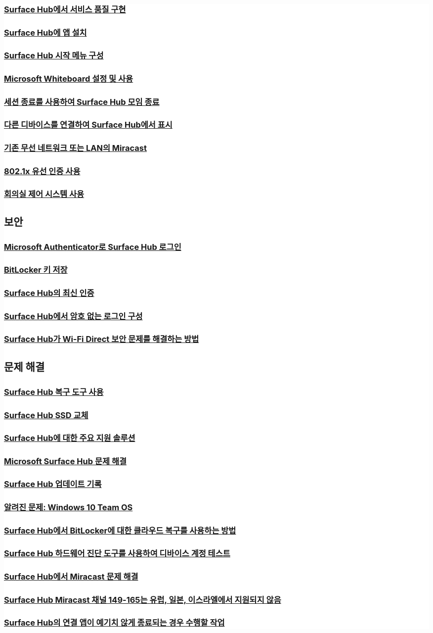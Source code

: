 ### [Surface Hub에서 서비스 품질 구현](surface-hub-qos.md)
### [Surface Hub에 앱 설치](install-apps-on-surface-hub.md)
### [Surface Hub 시작 메뉴 구성](surface-hub-start-menu.md)
### [Microsoft Whiteboard 설정 및 사용](whiteboard-collaboration.md) 
### [세션 종료를 사용하여 Surface Hub 모임 종료](finishing-your-surface-hub-meeting.md)
### [다른 디바이스를 연결하여 Surface Hub에서 표시](connect-and-display-with-surface-hub.md)
### [기존 무선 네트워크 또는 LAN의 Miracast](miracast-over-infrastructure.md)
### [802.1x 유선 인증 사용](enable-8021x-wired-authentication.md)
### [회의실 제어 시스템 사용](use-room-control-system-with-surface-hub.md)

## 보안
### [Microsoft Authenticator로 Surface Hub 로그인](surface-hub-authenticator-app.md)
### [BitLocker 키 저장](save-bitlocker-key-surface-hub.md)
### [Surface Hub의 최신 인증](surface-hub-modern-auth.md) 
### [Surface Hub에서 암호 없는 로그인 구성](surface-hub-2s-phone-authenticate.md) 
### [Surface Hub가 Wi-Fi Direct 보안 문제를 해결하는 방법](surface-hub-wifi-direct.md)

## 문제 해결
### [Surface Hub 복구 도구 사용](surface-hub-recovery-tool.md)
### [Surface Hub SSD 교체](surface-hub-ssd-replacement.md)
### [Surface Hub에 대한 주요 지원 솔루션](support-solutions-surface-hub.md)
### [Microsoft Surface Hub 문제 해결](troubleshoot-surface-hub.md)
### [Surface Hub 업데이트 기록](surface-hub-update-history.md)
### [알려진 문제: Windows 10 Team OS](surface-hub-2020-team-update-known-issues.md)
### [Surface Hub에서 BitLocker에 대한 클라우드 복구를 사용하는 방법](use-cloud-recovery-for-bitlocker-on-surfacehub.md)
### [Surface Hub 하드웨어 진단 도구를 사용하여 디바이스 계정 테스트](use-surface-hub-diagnostic-test-device-account.md)
### [Surface Hub에서 Miracast 문제 해결](miracast-troubleshooting.md)
### [Surface Hub Miracast 채널 149-165는 유럽, 일본, 이스라엘에서 지원되지 않음](surfacehub-miracast-not-supported-europe-japan-israel.md)
### [Surface Hub의 연결 앱이 예기치 않게 종료되는 경우 수행할 작업](connect-app-in-surface-hub-unexpectedly-exits.md)